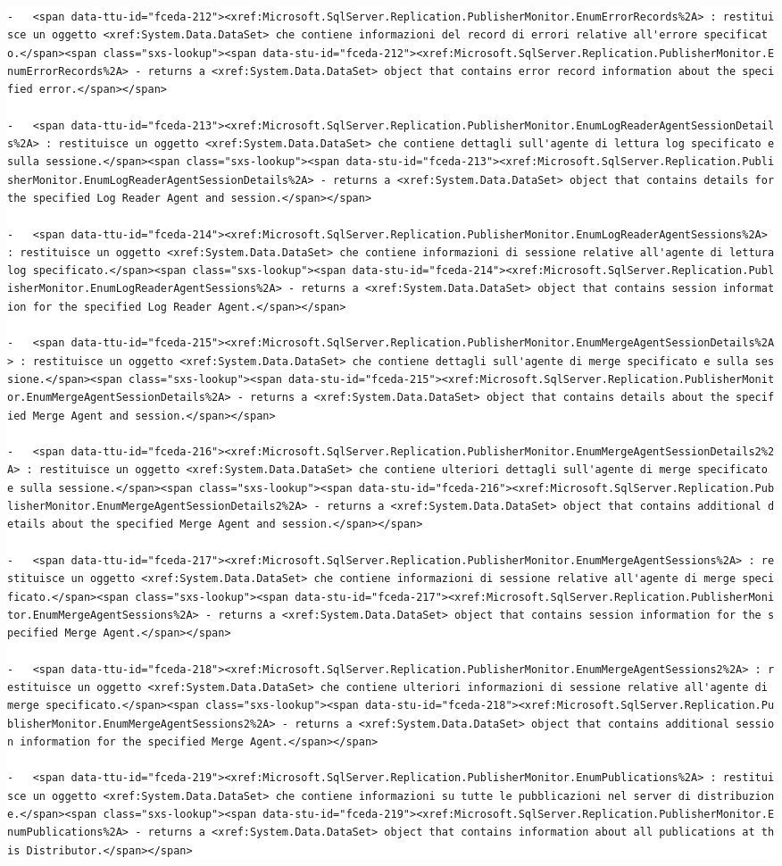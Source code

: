     -   <span data-ttu-id="fceda-212"><xref:Microsoft.SqlServer.Replication.PublisherMonitor.EnumErrorRecords%2A> : restituisce un oggetto <xref:System.Data.DataSet> che contiene informazioni del record di errori relative all'errore specificato.</span><span class="sxs-lookup"><span data-stu-id="fceda-212"><xref:Microsoft.SqlServer.Replication.PublisherMonitor.EnumErrorRecords%2A> - returns a <xref:System.Data.DataSet> object that contains error record information about the specified error.</span></span>  
  
    -   <span data-ttu-id="fceda-213"><xref:Microsoft.SqlServer.Replication.PublisherMonitor.EnumLogReaderAgentSessionDetails%2A> : restituisce un oggetto <xref:System.Data.DataSet> che contiene dettagli sull'agente di lettura log specificato e sulla sessione.</span><span class="sxs-lookup"><span data-stu-id="fceda-213"><xref:Microsoft.SqlServer.Replication.PublisherMonitor.EnumLogReaderAgentSessionDetails%2A> - returns a <xref:System.Data.DataSet> object that contains details for the specified Log Reader Agent and session.</span></span>  
  
    -   <span data-ttu-id="fceda-214"><xref:Microsoft.SqlServer.Replication.PublisherMonitor.EnumLogReaderAgentSessions%2A> : restituisce un oggetto <xref:System.Data.DataSet> che contiene informazioni di sessione relative all'agente di lettura log specificato.</span><span class="sxs-lookup"><span data-stu-id="fceda-214"><xref:Microsoft.SqlServer.Replication.PublisherMonitor.EnumLogReaderAgentSessions%2A> - returns a <xref:System.Data.DataSet> object that contains session information for the specified Log Reader Agent.</span></span>  
  
    -   <span data-ttu-id="fceda-215"><xref:Microsoft.SqlServer.Replication.PublisherMonitor.EnumMergeAgentSessionDetails%2A> : restituisce un oggetto <xref:System.Data.DataSet> che contiene dettagli sull'agente di merge specificato e sulla sessione.</span><span class="sxs-lookup"><span data-stu-id="fceda-215"><xref:Microsoft.SqlServer.Replication.PublisherMonitor.EnumMergeAgentSessionDetails%2A> - returns a <xref:System.Data.DataSet> object that contains details about the specified Merge Agent and session.</span></span>  
  
    -   <span data-ttu-id="fceda-216"><xref:Microsoft.SqlServer.Replication.PublisherMonitor.EnumMergeAgentSessionDetails2%2A> : restituisce un oggetto <xref:System.Data.DataSet> che contiene ulteriori dettagli sull'agente di merge specificato e sulla sessione.</span><span class="sxs-lookup"><span data-stu-id="fceda-216"><xref:Microsoft.SqlServer.Replication.PublisherMonitor.EnumMergeAgentSessionDetails2%2A> - returns a <xref:System.Data.DataSet> object that contains additional details about the specified Merge Agent and session.</span></span>  
  
    -   <span data-ttu-id="fceda-217"><xref:Microsoft.SqlServer.Replication.PublisherMonitor.EnumMergeAgentSessions%2A> : restituisce un oggetto <xref:System.Data.DataSet> che contiene informazioni di sessione relative all'agente di merge specificato.</span><span class="sxs-lookup"><span data-stu-id="fceda-217"><xref:Microsoft.SqlServer.Replication.PublisherMonitor.EnumMergeAgentSessions%2A> - returns a <xref:System.Data.DataSet> object that contains session information for the specified Merge Agent.</span></span>  
  
    -   <span data-ttu-id="fceda-218"><xref:Microsoft.SqlServer.Replication.PublisherMonitor.EnumMergeAgentSessions2%2A> : restituisce un oggetto <xref:System.Data.DataSet> che contiene ulteriori informazioni di sessione relative all'agente di merge specificato.</span><span class="sxs-lookup"><span data-stu-id="fceda-218"><xref:Microsoft.SqlServer.Replication.PublisherMonitor.EnumMergeAgentSessions2%2A> - returns a <xref:System.Data.DataSet> object that contains additional session information for the specified Merge Agent.</span></span>  
  
    -   <span data-ttu-id="fceda-219"><xref:Microsoft.SqlServer.Replication.PublisherMonitor.EnumPublications%2A> : restituisce un oggetto <xref:System.Data.DataSet> che contiene informazioni su tutte le pubblicazioni nel server di distribuzione.</span><span class="sxs-lookup"><span data-stu-id="fceda-219"><xref:Microsoft.SqlServer.Replication.PublisherMonitor.EnumPublications%2A> - returns a <xref:System.Data.DataSet> object that contains information about all publications at this Distributor.</span></span>  
  